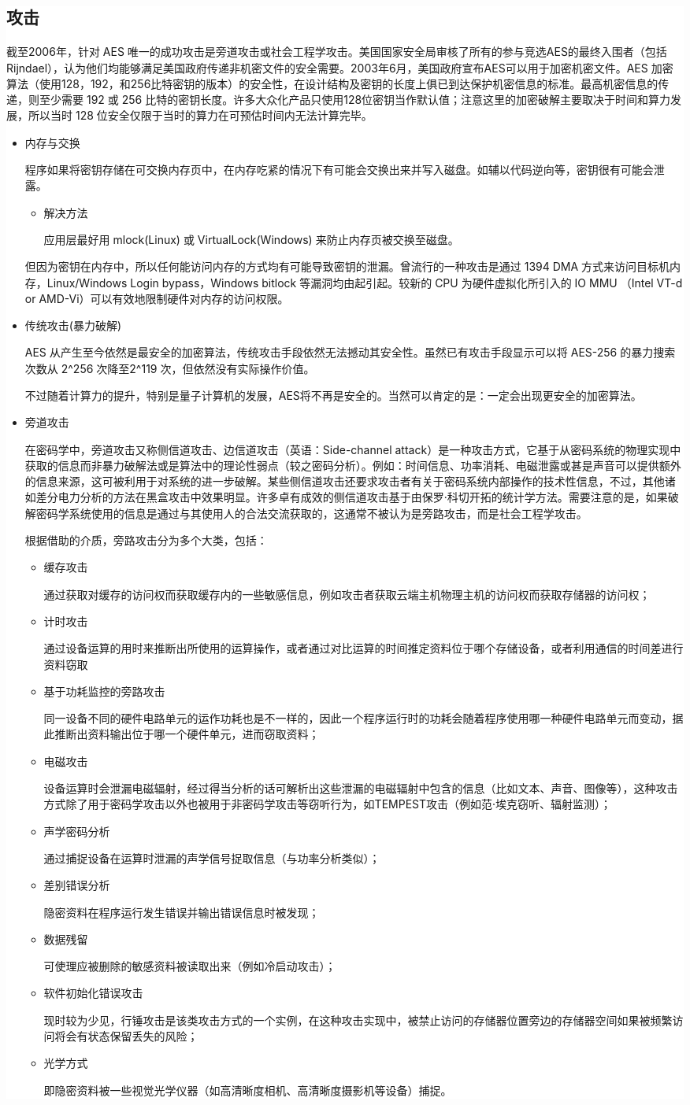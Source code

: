 ## 攻击
截至2006年，针对 AES 唯一的成功攻击是旁道攻击或社会工程学攻击。美国国家安全局审核了所有的参与竞选AES的最终入围者（包括Rijndael），认为他们均能够满足美国政府传递非机密文件的安全需要。2003年6月，美国政府宣布AES可以用于加密机密文件。AES 加密算法（使用128，192，和256比特密钥的版本）的安全性，在设计结构及密钥的长度上俱已到达保护机密信息的标准。最高机密信息的传递，则至少需要 192 或 256 比特的密钥长度。许多大众化产品只使用128位密钥当作默认值；注意这里的加密破解主要取决于时间和算力发展，所以当时 128 位安全仅限于当时的算力在可预估时间内无法计算完毕。

- 内存与交换

	程序如果将密钥存储在可交换内存页中，在内存吃紧的情况下有可能会交换出来并写入磁盘。如辅以代码逆向等，密钥很有可能会泄露。

	- 解决方法

		应用层最好用 mlock(Linux) 或 VirtualLock(Windows) 来防止内存页被交换至磁盘。
		
	但因为密钥在内存中，所以任何能访问内存的方式均有可能导致密钥的泄漏。曾流行的一种攻击是通过 1394 DMA 方式来访问目标机内存，Linux/Windows Login bypass，Windows bitlock 等漏洞均由起引起。较新的 CPU 为硬件虚拟化所引入的 IO MMU （Intel VT-d or AMD-Vi）可以有效地限制硬件对内存的访问权限。

- 传统攻击(暴力破解)

	AES 从产生至今依然是最安全的加密算法，传统攻击手段依然无法撼动其安全性。虽然已有攻击手段显示可以将 AES-256 的暴力搜索次数从 2^256 次降至2^119 次，但依然没有实际操作价值。

	不过随着计算力的提升，特别是量子计算机的发展，AES将不再是安全的。当然可以肯定的是：一定会出现更安全的加密算法。	

- 旁道攻击

	在密码学中，旁道攻击又称侧信道攻击、边信道攻击（英语：Side-channel attack）是一种攻击方式，它基于从密码系统的物理实现中获取的信息而非暴力破解法或是算法中的理论性弱点（较之密码分析）。例如：时间信息、功率消耗、电磁泄露或甚是声音可以提供额外的信息来源，这可被利用于对系统的进一步破解。某些侧信道攻击还要求攻击者有关于密码系统内部操作的技术性信息，不过，其他诸如差分电力分析的方法在黑盒攻击中效果明显。许多卓有成效的侧信道攻击基于由保罗·科切开拓的统计学方法。需要注意的是，如果破解密码学系统使用的信息是通过与其使用人的合法交流获取的，这通常不被认为是旁路攻击，而是社会工程学攻击。
	
	根据借助的介质，旁路攻击分为多个大类，包括：

	- 缓存攻击
	
		通过获取对缓存的访问权而获取缓存内的一些敏感信息，例如攻击者获取云端主机物理主机的访问权而获取存储器的访问权；
	- 计时攻击
	
		通过设备运算的用时来推断出所使用的运算操作，或者通过对比运算的时间推定资料位于哪个存储设备，或者利用通信的时间差进行资料窃取
	- 基于功耗监控的旁路攻击
	
		同一设备不同的硬件电路单元的运作功耗也是不一样的，因此一个程序运行时的功耗会随着程序使用哪一种硬件电路单元而变动，据此推断出资料输出位于哪一个硬件单元，进而窃取资料；
	- 电磁攻击
	
		设备运算时会泄漏电磁辐射，经过得当分析的话可解析出这些泄漏的电磁辐射中包含的信息（比如文本、声音、图像等），这种攻击方式除了用于密码学攻击以外也被用于非密码学攻击等窃听行为，如TEMPEST攻击（例如范·埃克窃听、辐射监测）；
	- 声学密码分析
	
		通过捕捉设备在运算时泄漏的声学信号捉取信息（与功率分析类似）；
	- 差别错误分析
	
		隐密资料在程序运行发生错误并输出错误信息时被发现；
	- 数据残留
	
		可使理应被删除的敏感资料被读取出来（例如冷启动攻击）；
	- 软件初始化错误攻击
	
		现时较为少见，行锤攻击是该类攻击方式的一个实例，在这种攻击实现中，被禁止访问的存储器位置旁边的存储器空间如果被频繁访问将会有状态保留丢失的风险；
	- 光学方式
	
		即隐密资料被一些视觉光学仪器（如高清晰度相机、高清晰度摄影机等设备）捕捉。
